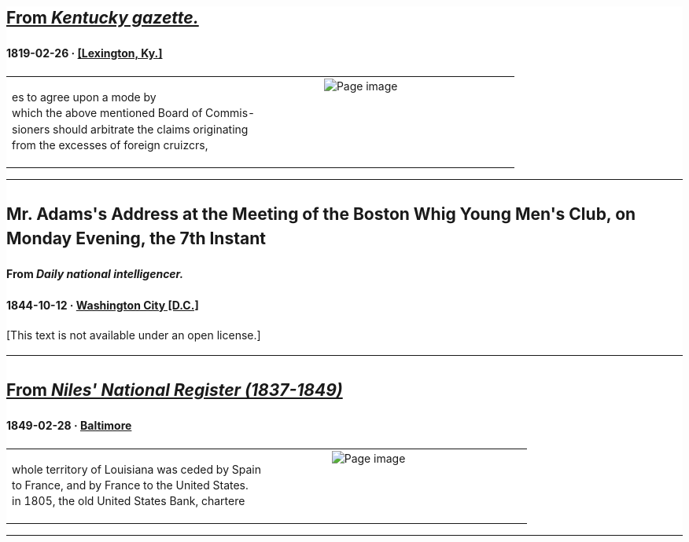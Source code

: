 
## [From _Kentucky gazette._](https://archive.org/details/xt7qjq0srp26/page/n0/mode/1up?view=theater)

#### 1819-02-26 &middot; [[Lexington, Ky.]](http://dbpedia.org/resource/Lexington%2C_Kentucky)

<table style="width: 100%;"><tr><td style="width: 50%">

es to agree upon a mode by  
which the above mentioned Board of Commis-  
sioners should arbitrate the claims originating  
from the excesses of foreign cruizcrs,
</td><td style="width: 50%; max-height: 75%; margin: auto; display: block;">
<img alt="Page image" src="https://iiif.archive.org/image/iiif/2/xt7qjq0srp26%2Fxt7qjq0srp26_jp2.zip%2Fxt7qjq0srp26_jp2%2Fxt7qjq0srp26_0000.jp2/pct:5.314213412062421,80.74292819396953,14.002530577815268,2.051600870376127/600,/0/default.jpg"/>
</td>
</tr></table>

---

## Mr. Adams's Address at the Meeting of the Boston Whig Young Men's Club, on Monday Evening, the 7th Instant

#### From _Daily national intelligencer._

#### 1844-10-12 &middot; [Washington City [D.C.]](http://dbpedia.org/resource/Washington%2C_D.C.)

[This text is not available under an open license.]

---

## [From _Niles' National Register (1837-1849)_](https://archive.org/details/sim_niles-national-register_1849-02-28_75_1935/page/n12/mode/1up?view=theater)

#### 1849-02-28 &middot; [Baltimore](http://dbpedia.org/resource/Baltimore)

<table style="width: 100%;"><tr><td style="width: 50%">

  
whole territory of Louisiana was ceded by Spain  
to France, and by France to the United States.  
in 1805, the old United States Bank, chartere
</td><td style="width: 50%; max-height: 75%; margin: auto; display: block;">
<img alt="Page image" src="https://iiif.archive.org/image/iiif/2/sim_niles-national-register_1849-02-28_75_1935%2Fsim_niles-national-register_1849-02-28_75_1935_jp2.zip%2Fsim_niles-national-register_1849-02-28_75_1935_jp2%2Fsim_niles-national-register_1849-02-28_75_1935_0012.jp2/pct:9.831460674157304,70.89285714285714,24.325842696629213,2.4862637362637363/600,/0/default.jpg"/>
</td>
</tr></table>

---


